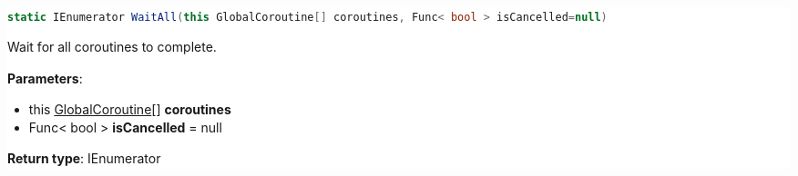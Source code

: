 ```csharp
static IEnumerator WaitAll(this GlobalCoroutine[] coroutines, Func< bool > isCancelled=null)
```

Wait for all coroutines to complete.





**Parameters**:

* this [GlobalCoroutine](Lazy.Utility.GlobalCoroutine.md#Lazy.Utility.GlobalCoroutine)[] **coroutines**
* Func< bool > **isCancelled** = null 

**Return type**: IEnumerator






[static]: https://img.shields.io/badge/-static-lightgrey (static)



